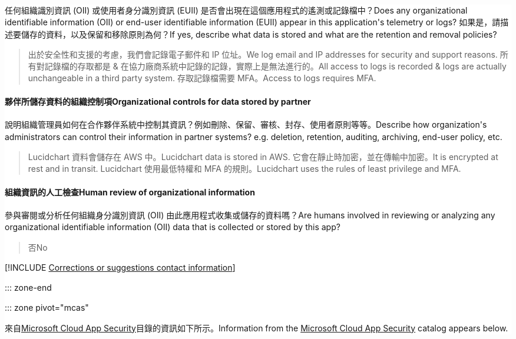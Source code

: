 <span data-ttu-id="8bed1-181">任何組織識別資訊 (OII) 或使用者身分識別資訊 (EUII) 是否會出現在這個應用程式的遙測或記錄檔中？</span><span class="sxs-lookup"><span data-stu-id="8bed1-181">Does any organizational identifiable information (OII) or end-user identifiable information (EUII) appear in this application's telemetry or logs?</span></span> <span data-ttu-id="8bed1-182">如果是，請描述要儲存的資料，以及保留和移除原則為何？</span><span class="sxs-lookup"><span data-stu-id="8bed1-182">If yes, describe what data is stored and what are the retention and removal policies?</span></span>

><span data-ttu-id="8bed1-183">出於安全性和支援的考慮，我們會記錄電子郵件和 IP 位址。</span><span class="sxs-lookup"><span data-stu-id="8bed1-183">We log email and IP addresses for security and support reasons.</span></span> <span data-ttu-id="8bed1-184">所有對記錄檔的存取都是 &amp; 在協力廠商系統中記錄的記錄，實際上是無法進行的。</span><span class="sxs-lookup"><span data-stu-id="8bed1-184">All access to logs is recorded &amp; logs are actually unchangeable in a third party system.</span></span> <span data-ttu-id="8bed1-185">存取記錄檔需要 MFA。</span><span class="sxs-lookup"><span data-stu-id="8bed1-185">Access to logs requires MFA.</span></span>

#### <a name="organizational-controls-for-data-stored-by-partner"></a><span data-ttu-id="8bed1-186">夥伴所儲存資料的組織控制項</span><span class="sxs-lookup"><span data-stu-id="8bed1-186">Organizational controls for data stored by partner</span></span>

<span data-ttu-id="8bed1-187">說明組織管理員如何在合作夥伴系統中控制其資訊？例如刪除、保留、審核、封存、使用者原則等等。</span><span class="sxs-lookup"><span data-stu-id="8bed1-187">Describe how organization's administrators can control their information in partner systems? e.g. deletion, retention, auditing, archiving, end-user policy, etc.</span></span>

><span data-ttu-id="8bed1-188">Lucidchart 資料會儲存在 AWS 中。</span><span class="sxs-lookup"><span data-stu-id="8bed1-188">Lucidchart data is stored in AWS.</span></span> <span data-ttu-id="8bed1-189">它會在靜止時加密，並在傳輸中加密。</span><span class="sxs-lookup"><span data-stu-id="8bed1-189">It is encrypted at rest and in transit.</span></span> <span data-ttu-id="8bed1-190">Lucidchart 使用最低特權和 MFA 的規則。</span><span class="sxs-lookup"><span data-stu-id="8bed1-190">Lucidchart uses the rules of least privilege and MFA.</span></span>

#### <a name="human-review-of-organizational-information"></a><span data-ttu-id="8bed1-191">組織資訊的人工檢查</span><span class="sxs-lookup"><span data-stu-id="8bed1-191">Human review of organizational information</span></span>

<span data-ttu-id="8bed1-192">參與審閱或分析任何組織身分識別資訊 (OII) 由此應用程式收集或儲存的資料嗎？</span><span class="sxs-lookup"><span data-stu-id="8bed1-192">Are humans involved in reviewing or analyzing any organizational identifiable information (OII) data that is collected or stored by this app?</span></span>

><span data-ttu-id="8bed1-193">否</span><span class="sxs-lookup"><span data-stu-id="8bed1-193">No</span></span>

[!INCLUDE [Corrections or suggestions contact information](../includes/corrections-or-suggestions.md)]

::: zone-end

::: zone pivot="mcas"

<span data-ttu-id="8bed1-194">來自[Microsoft Cloud App Security](https://www.microsoft.com/enterprise-mobility-security/cloud-app-security)目錄的資訊如下所示。</span><span class="sxs-lookup"><span data-stu-id="8bed1-194">Information from the [Microsoft Cloud App Security](https://www.microsoft.com/enterprise-mobility-security/cloud-app-security) catalog appears below.</span></span>

<iframe height='1020' title='<span data-ttu-id="8bed1-195">Microsoft Cloud App Security資訊</span><span class="sxs-lookup"><span data-stu-id="8bed1-195">Microsoft Cloud App Security Information</span></span>' src='https://appmcasinfoprod.azurewebsites.net/#/dashboard/12761' frameborder='no' style='width: 100%;'></iframe><span data-ttu-id="8bed1-196">
